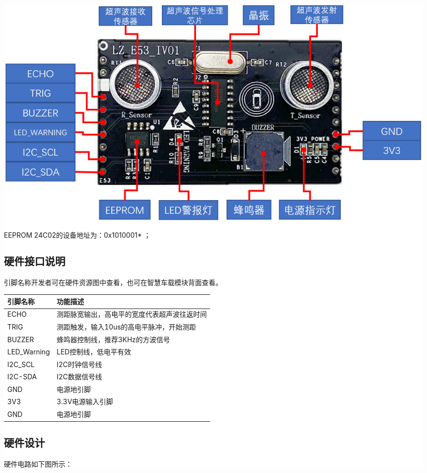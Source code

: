 ![智慧车载模块硬件资源](/vendor/lockzhiner/rk2206/docs/figures/e53_iv01/e53_iv01_resource_map.jpg)

EEPROM 24C02的设备地址为：0x1010001* ；

## 硬件接口说明

引脚名称开发者可在硬件资源图中查看，也可在智慧车载模块背面查看。

| 引脚名称 | 功能描述 |
| :-- | :------ | 
| ECHO | 测距脉宽输出，高电平的宽度代表超声波往返时间 |
| TRIG | 测距触发，输入10us的高电平脉冲，开始测距 | 
| BUZZER | 蜂鸣器控制线，推荐3KHz的方波信号 | 
| LED_Warning | LED控制线，低电平有效 | 
| I2C_SCL | I2C时钟信号线 | 
| I2C-SDA | I2C数据信号线 | 
| GND | 电源地引脚 | 
| 3V3 | 3.3V电源输入引脚 | 
| GND | 电源地引脚 |

## 硬件设计

硬件电路如下图所示：